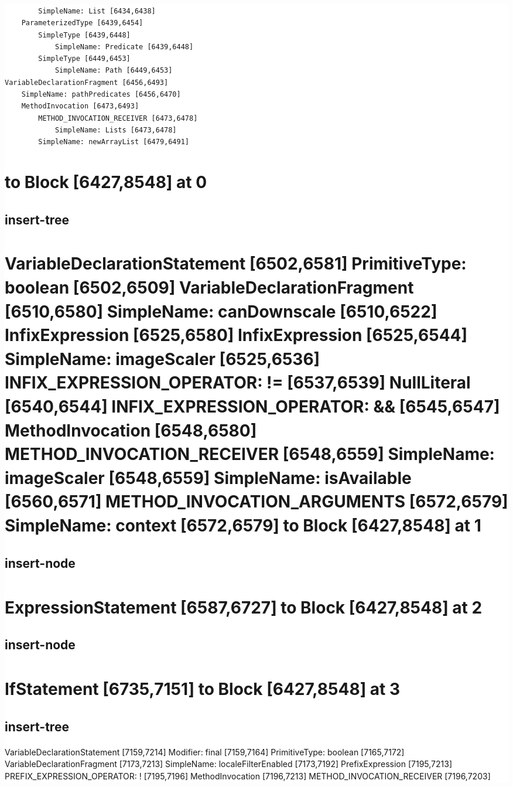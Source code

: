             SimpleName: List [6434,6438]
        ParameterizedType [6439,6454]
            SimpleType [6439,6448]
                SimpleName: Predicate [6439,6448]
            SimpleType [6449,6453]
                SimpleName: Path [6449,6453]
    VariableDeclarationFragment [6456,6493]
        SimpleName: pathPredicates [6456,6470]
        MethodInvocation [6473,6493]
            METHOD_INVOCATION_RECEIVER [6473,6478]
                SimpleName: Lists [6473,6478]
            SimpleName: newArrayList [6479,6491]
to
Block [6427,8548]
at 0
===
insert-tree
---
VariableDeclarationStatement [6502,6581]
    PrimitiveType: boolean [6502,6509]
    VariableDeclarationFragment [6510,6580]
        SimpleName: canDownscale [6510,6522]
        InfixExpression [6525,6580]
            InfixExpression [6525,6544]
                SimpleName: imageScaler [6525,6536]
                INFIX_EXPRESSION_OPERATOR: != [6537,6539]
                NullLiteral [6540,6544]
            INFIX_EXPRESSION_OPERATOR: && [6545,6547]
            MethodInvocation [6548,6580]
                METHOD_INVOCATION_RECEIVER [6548,6559]
                    SimpleName: imageScaler [6548,6559]
                SimpleName: isAvailable [6560,6571]
                METHOD_INVOCATION_ARGUMENTS [6572,6579]
                    SimpleName: context [6572,6579]
to
Block [6427,8548]
at 1
===
insert-node
---
ExpressionStatement [6587,6727]
to
Block [6427,8548]
at 2
===
insert-node
---
IfStatement [6735,7151]
to
Block [6427,8548]
at 3
===
insert-tree
---
VariableDeclarationStatement [7159,7214]
    Modifier: final [7159,7164]
    PrimitiveType: boolean [7165,7172]
    VariableDeclarationFragment [7173,7213]
        SimpleName: localeFilterEnabled [7173,7192]
        PrefixExpression [7195,7213]
            PREFIX_EXPRESSION_OPERATOR: ! [7195,7196]
            MethodInvocation [7196,7213]
                METHOD_INVOCATION_RECEIVER [7196,7203]